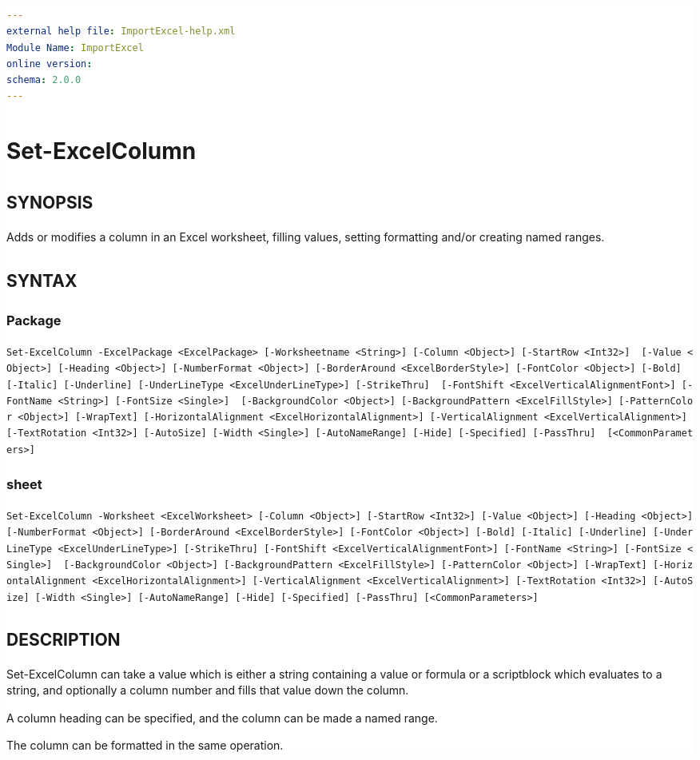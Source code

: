 ```yaml
---
external help file: ImportExcel-help.xml
Module Name: ImportExcel
online version:
schema: 2.0.0
---
```


# Set-ExcelColumn

## SYNOPSIS
Adds or modifies a column in an Excel worksheet, filling values, setting formatting and/or creating named ranges.

## SYNTAX

### Package
```
Set-ExcelColumn -ExcelPackage <ExcelPackage> [-Worksheetname <String>] [-Column <Object>] [-StartRow <Int32>]  [-Value <Object>] [-Heading <Object>] [-NumberFormat <Object>] [-BorderAround <ExcelBorderStyle>] [-FontColor <Object>] [-Bold] [-Italic] [-Underline] [-UnderLineType <ExcelUnderLineType>] [-StrikeThru]  [-FontShift <ExcelVerticalAlignmentFont>] [-FontName <String>] [-FontSize <Single>]  [-BackgroundColor <Object>] [-BackgroundPattern <ExcelFillStyle>] [-PatternColor <Object>] [-WrapText] [-HorizontalAlignment <ExcelHorizontalAlignment>] [-VerticalAlignment <ExcelVerticalAlignment>] [-TextRotation <Int32>] [-AutoSize] [-Width <Single>] [-AutoNameRange] [-Hide] [-Specified] [-PassThru]  [<CommonParameters>]
```

### sheet
```
Set-ExcelColumn -Worksheet <ExcelWorksheet> [-Column <Object>] [-StartRow <Int32>] [-Value <Object>] [-Heading <Object>] [-NumberFormat <Object>] [-BorderAround <ExcelBorderStyle>] [-FontColor <Object>] [-Bold] [-Italic] [-Underline] [-UnderLineType <ExcelUnderLineType>] [-StrikeThru] [-FontShift <ExcelVerticalAlignmentFont>] [-FontName <String>] [-FontSize <Single>]  [-BackgroundColor <Object>] [-BackgroundPattern <ExcelFillStyle>] [-PatternColor <Object>] [-WrapText] [-HorizontalAlignment <ExcelHorizontalAlignment>] [-VerticalAlignment <ExcelVerticalAlignment>] [-TextRotation <Int32>] [-AutoSize] [-Width <Single>] [-AutoNameRange] [-Hide] [-Specified] [-PassThru] [<CommonParameters>]
```

## DESCRIPTION
Set-ExcelColumn can take a value which is either a string containing a value or formula or a scriptblock which evaluates to a string, and optionally a column number and fills that value down the column.

A column heading can be specified, and the column can be made a named range.

The column can be formatted in the same operation.
